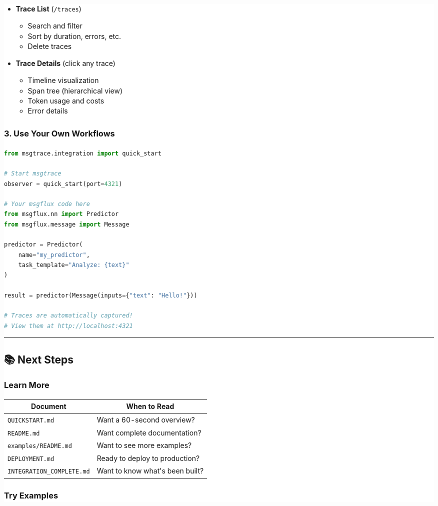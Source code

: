 - **Trace List** (`/traces`)
  - Search and filter
  - Sort by duration, errors, etc.
  - Delete traces

- **Trace Details** (click any trace)
  - Timeline visualization
  - Span tree (hierarchical view)
  - Token usage and costs
  - Error details

### 3. Use Your Own Workflows

```python
from msgtrace.integration import quick_start

# Start msgtrace
observer = quick_start(port=4321)

# Your msgflux code here
from msgflux.nn import Predictor
from msgflux.message import Message

predictor = Predictor(
    name="my_predictor",
    task_template="Analyze: {text}"
)

result = predictor(Message(inputs={"text": "Hello!"}))

# Traces are automatically captured!
# View them at http://localhost:4321
```

---

## 📚 Next Steps

### Learn More

| Document | When to Read |
|----------|-------------|
| `QUICKSTART.md` | Want a 60-second overview? |
| `README.md` | Want complete documentation? |
| `examples/README.md` | Want to see more examples? |
| `DEPLOYMENT.md` | Ready to deploy to production? |
| `INTEGRATION_COMPLETE.md` | Want to know what's been built? |

### Try Examples
